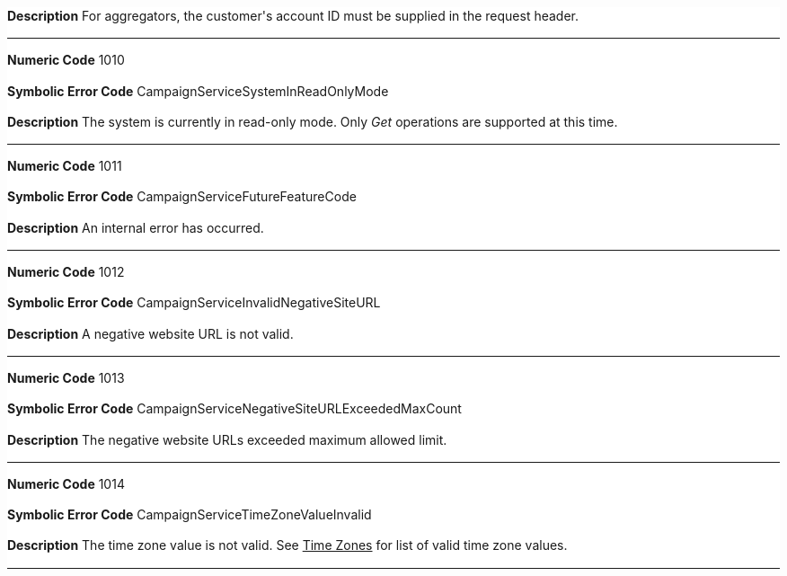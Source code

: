 **Description**
For aggregators, the customer's account ID must be supplied in the request header.

***

**Numeric Code**
1010

**Symbolic Error Code**
CampaignServiceSystemInReadOnlyMode

**Description**
The system is currently in read-only mode. Only *Get* operations are supported at this time.

***

**Numeric Code**
1011

**Symbolic Error Code**
CampaignServiceFutureFeatureCode

**Description**
An internal error has occurred.

***

**Numeric Code**
1012

**Symbolic Error Code**
CampaignServiceInvalidNegativeSiteURL

**Description**
A negative website URL is not valid.

***

**Numeric Code**
1013

**Symbolic Error Code**
CampaignServiceNegativeSiteURLExceededMaxCount

**Description**
The negative website URLs exceeded maximum allowed limit.

***

**Numeric Code**
1014

**Symbolic Error Code**
CampaignServiceTimeZoneValueInvalid

**Description**
The time zone value is not valid. See [Time Zones](time-zones.md) for list of valid time zone values.

***
